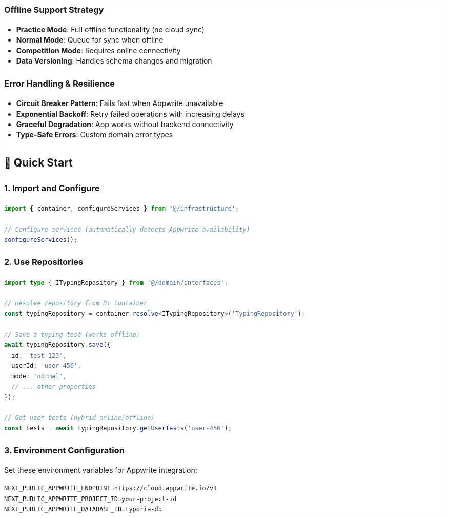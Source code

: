 ### Offline Support Strategy

- **Practice Mode**: Full offline functionality (no cloud sync)
- **Normal Mode**: Queue for sync when offline
- **Competition Mode**: Requires online connectivity
- **Data Versioning**: Handles schema changes and migration

### Error Handling & Resilience

- **Circuit Breaker Pattern**: Fails fast when Appwrite unavailable
- **Exponential Backoff**: Retry failed operations with increasing delays
- **Graceful Degradation**: App works without backend connectivity
- **Type-Safe Errors**: Custom domain error types

## 🚀 Quick Start

### 1. Import and Configure

```typescript
import { container, configureServices } from '@/infrastructure';

// Configure services (automatically detects Appwrite availability)
configureServices();
```

### 2. Use Repositories

```typescript
import type { ITypingRepository } from '@/domain/interfaces';

// Resolve repository from DI container
const typingRepository = container.resolve<ITypingRepository>('TypingRepository');

// Save a typing test (works offline)
await typingRepository.save({
  id: 'test-123',
  userId: 'user-456',
  mode: 'normal',
  // ... other properties
});

// Get user tests (hybrid online/offline)
const tests = await typingRepository.getUserTests('user-456');
```

### 3. Environment Configuration

Set these environment variables for Appwrite integration:

```env
NEXT_PUBLIC_APPWRITE_ENDPOINT=https://cloud.appwrite.io/v1
NEXT_PUBLIC_APPWRITE_PROJECT_ID=your-project-id
NEXT_PUBLIC_APPWRITE_DATABASE_ID=typoria-db
```
